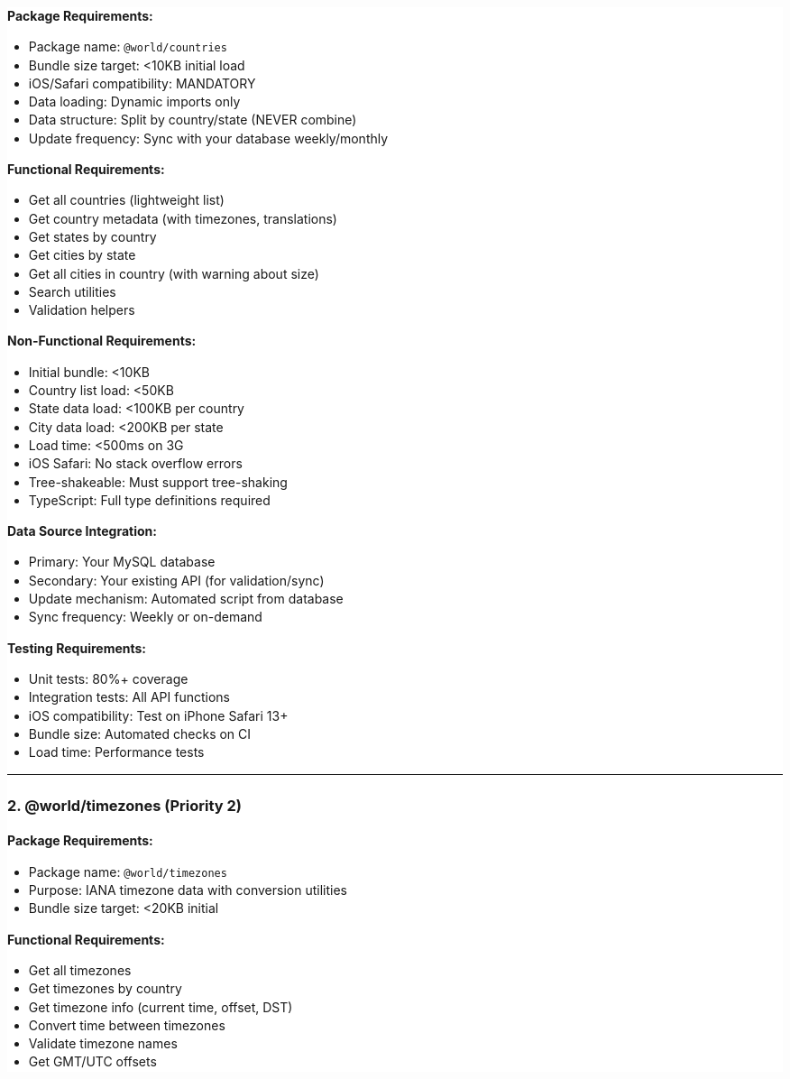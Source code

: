 **Package Requirements:**
- Package name: `@world/countries`
- Bundle size target: <10KB initial load
- iOS/Safari compatibility: MANDATORY
- Data loading: Dynamic imports only
- Data structure: Split by country/state (NEVER combine)
- Update frequency: Sync with your database weekly/monthly

**Functional Requirements:**
- Get all countries (lightweight list)
- Get country metadata (with timezones, translations)
- Get states by country
- Get cities by state
- Get all cities in country (with warning about size)
- Search utilities
- Validation helpers

**Non-Functional Requirements:**
- Initial bundle: <10KB
- Country list load: <50KB
- State data load: <100KB per country
- City data load: <200KB per state
- Load time: <500ms on 3G
- iOS Safari: No stack overflow errors
- Tree-shakeable: Must support tree-shaking
- TypeScript: Full type definitions required

**Data Source Integration:**
- Primary: Your MySQL database
- Secondary: Your existing API (for validation/sync)
- Update mechanism: Automated script from database
- Sync frequency: Weekly or on-demand

**Testing Requirements:**
- Unit tests: 80%+ coverage
- Integration tests: All API functions
- iOS compatibility: Test on iPhone Safari 13+
- Bundle size: Automated checks on CI
- Load time: Performance tests

---

### **2. @world/timezones (Priority 2)**

**Package Requirements:**
- Package name: `@world/timezones`
- Purpose: IANA timezone data with conversion utilities
- Bundle size target: <20KB initial

**Functional Requirements:**
- Get all timezones
- Get timezones by country
- Get timezone info (current time, offset, DST)
- Convert time between timezones
- Validate timezone names
- Get GMT/UTC offsets
